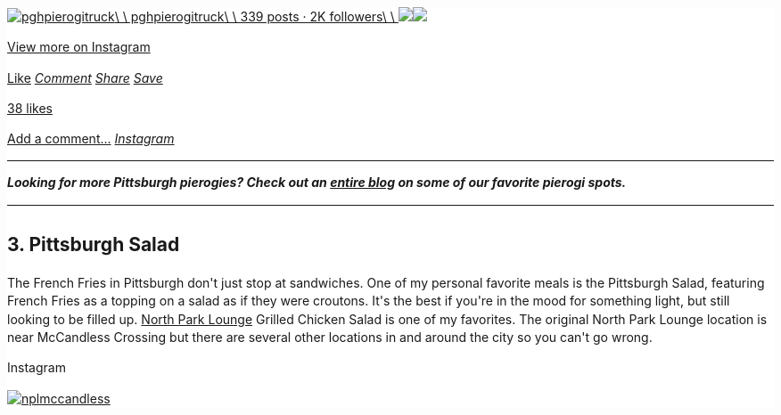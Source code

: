 [![pghpierogitruck](https://scontent-lax3-2.cdninstagram.com/v/t51.2885-19/15802900_1821303371416367_2239584381234577408_a.jpg?stp=dst-jpg_s150x150_tt6&efg=eyJ2ZW5jb2RlX3RhZyI6InByb2ZpbGVfcGljLmRqYW5nby4xMDgwLmMyIn0&_nc_ht=scontent-lax3-2.cdninstagram.com&_nc_cat=111&_nc_oc=Q6cZ2QGYiG0KHLT1C8IvDsSh85W88o9JpenvZWkEvgO7qbt8gRPlejBfDjf99BvIMnufgZI&_nc_ohc=nacTLU_gyXsQ7kNvwFZZTtC&_nc_gid=AyfQYsvYTIK8ugqp4IQE7w&edm=APs17CUBAAAA&ccb=7-5&oh=00_Affisr0HiH7hBSTjdxr0e76HubSDBKPGVY_pOJHgn_sdUw&oe=68EB00AA&_nc_sid=10d13b)\\
\\
pghpierogitruck\\
\\
339 posts · 2K followers\\
\\
![](https://scontent-lax3-1.cdninstagram.com/v/t51.2885-15/551844539_18369403930148962_8341871916865505613_n.jpg?stp=c0.239.1440.1440a_dst-jpg_e35_s240x240_tt6&efg=eyJ2ZW5jb2RlX3RhZyI6ImltYWdlX3VybGdlbi4xNDQweDE5MTguaGRyLmY4Mjc4Ny5kZWZhdWx0X2ltYWdlLmMyIn0&_nc_ht=scontent-lax3-1.cdninstagram.com&_nc_cat=110&_nc_oc=Q6cZ2QGYiG0KHLT1C8IvDsSh85W88o9JpenvZWkEvgO7qbt8gRPlejBfDjf99BvIMnufgZI&_nc_ohc=oWkjktpZ1HMQ7kNvwEseene&_nc_gid=AyfQYsvYTIK8ugqp4IQE7w&edm=APs17CUBAAAA&ccb=7-5&oh=00_Afc9EsK0i1p9RPFNuMBGg4rYMHcj-7cHB5gL-sJAl2W6wg&oe=68EB24FB&_nc_sid=10d13b)![](https://scontent-lax3-2.cdninstagram.com/v/t51.2885-15/552951970_1865103421089015_5011111204749686720_n.jpg?se=-1&stp=c0.248.640.640a_dst-jpg_e15_s240x240_tt6&efg=eyJ2ZW5jb2RlX3RhZyI6ImltYWdlX3VybGdlbi42NDB4MTEzNi5oZHIuZjcxODc4Lm5mcmFtZV9jb3Zlcl9mcmFtZS5jMiJ9&_nc_ht=scontent-lax3-2.cdninstagram.com&_nc_cat=103&_nc_oc=Q6cZ2QGYiG0KHLT1C8IvDsSh85W88o9JpenvZWkEvgO7qbt8gRPlejBfDjf99BvIMnufgZI&_nc_ohc=y3gNQSdosH4Q7kNvwEXP9kc&_nc_gid=AyfQYsvYTIK8ugqp4IQE7w&edm=APs17CUBAAAA&ccb=7-5&oh=00_Afdlf_u1GWuww7r4i57utSMqCpnqvw5mI5_v9CQIYAyK2Q&oe=68EAF9D0&_nc_sid=10d13b)](https://www.instagram.com/pghpierogitruck/?utm_source=ig_embed&ig_rid=4e49edf2-8fe3-4889-ad43-f26bf4be9ac4)

[View more on Instagram](https://www.instagram.com/pghpierogitruck/?utm_source=ig_embed&ig_rid=4e49edf2-8fe3-4889-ad43-f26bf4be9ac4)

[Like](https://www.instagram.com/p/B3cS3r3BfHJ/?utm_source=ig_embed&ig_rid=4e49edf2-8fe3-4889-ad43-f26bf4be9ac4) [_Comment_](https://www.instagram.com/p/B3cS3r3BfHJ/?utm_source=ig_embed&ig_rid=4e49edf2-8fe3-4889-ad43-f26bf4be9ac4) [_Share_](https://www.instagram.com/p/B3cS3r3BfHJ/?utm_source=ig_embed&ig_rid=4e49edf2-8fe3-4889-ad43-f26bf4be9ac4) [_Save_](https://www.instagram.com/p/B3cS3r3BfHJ/?utm_source=ig_embed&ig_rid=4e49edf2-8fe3-4889-ad43-f26bf4be9ac4)

[38 likes](https://www.instagram.com/p/B3cS3r3BfHJ/?utm_source=ig_embed&ig_rid=4e49edf2-8fe3-4889-ad43-f26bf4be9ac4)

[Add a comment...](https://www.instagram.com/p/B3cS3r3BfHJ/?utm_source=ig_embed&ig_rid=4e49edf2-8fe3-4889-ad43-f26bf4be9ac4) [_Instagram_](https://www.instagram.com/p/B3cS3r3BfHJ/?utm_source=ig_embed&ig_rid=4e49edf2-8fe3-4889-ad43-f26bf4be9ac4)

* * *

**_Looking for more Pittsburgh pierogies? Check out an [entire blog](https://www.visitpittsburgh.com/blog/unique-pittsburgh-pierogi-joints/) on some of our favorite pierogi spots._**

* * *

## 3\. Pittsburgh Salad

The French Fries in Pittsburgh don't just stop at sandwiches. One of my personal favorite meals is the Pittsburgh Salad, featuring French Fries as a topping on a salad as if they were croutons. It's the best if you're in the mood for something light, but still looking to be filled up. [North Park Lounge](http://northparklounge.com/) Grilled Chicken Salad is one of my favorites. The original North Park Lounge location is near McCandless Crossing but there are several other locations in and around the city so you can't go wrong.

Instagram

[![nplmccandless](https://scontent-lax3-1.cdninstagram.com/v/t51.2885-19/458388145_894580405976674_8579127959622685334_n.jpg?stp=dst-jpg_s150x150_tt6&efg=eyJ2ZW5jb2RlX3RhZyI6InByb2ZpbGVfcGljLmRqYW5nby4zMjAuYzEifQ&_nc_ht=scontent-lax3-1.cdninstagram.com&_nc_cat=110&_nc_oc=Q6cZ2QEP7Y5_weqmU9d3noOdYWf3UJ0jco4GYpyVgnkP1YYlfPSYvowOSlh8Y2uvk5BZv9A&_nc_ohc=p2Ktxaj8BsMQ7kNvwERbrVW&_nc_gid=eITlk9n-5YXmik7PhkQ9xA&edm=APs17CUBAAAA&ccb=7-5&oh=00_AfdGG9Iqll0RRyc-oOQafkl6KJYYM3WIHyAHZ1rXj8wcXA&oe=68EAF82D&_nc_sid=10d13b)](https://www.instagram.com/stories/nplmccandless/?utm_source=ig_embed&ig_rid=d984ecba-e640-4695-8422-0a097ffac4c8)
